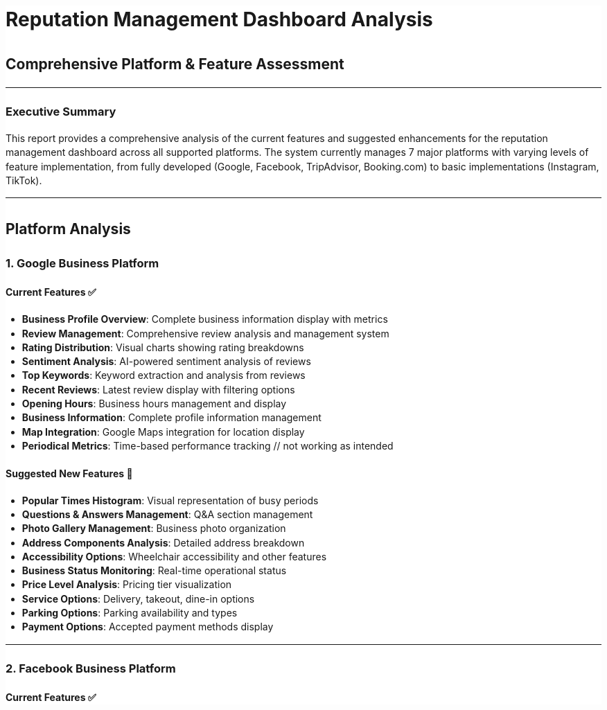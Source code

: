 # Reputation Management Dashboard Analysis

## Comprehensive Platform & Feature Assessment

---

### Executive Summary

This report provides a comprehensive analysis of the current features and suggested enhancements for the reputation management dashboard across all supported platforms. The system currently manages 7 major platforms with varying levels of feature implementation, from fully developed (Google, Facebook, TripAdvisor, Booking.com) to basic implementations (Instagram, TikTok).

---

## Platform Analysis

### 1. Google Business Platform

#### Current Features ✅

- **Business Profile Overview**: Complete business information display with metrics
- **Review Management**: Comprehensive review analysis and management system
- **Rating Distribution**: Visual charts showing rating breakdowns
- **Sentiment Analysis**: AI-powered sentiment analysis of reviews
- **Top Keywords**: Keyword extraction and analysis from reviews
- **Recent Reviews**: Latest review display with filtering options
- **Opening Hours**: Business hours management and display
- **Business Information**: Complete profile information management
- **Map Integration**: Google Maps integration for location display
- **Periodical Metrics**: Time-based performance tracking // not working as intended

#### Suggested New Features 🚀

- **Popular Times Histogram**: Visual representation of busy periods
- **Questions & Answers Management**: Q&A section management
- **Photo Gallery Management**: Business photo organization
- **Address Components Analysis**: Detailed address breakdown
- **Accessibility Options**: Wheelchair accessibility and other features
- **Business Status Monitoring**: Real-time operational status
- **Price Level Analysis**: Pricing tier visualization
- **Service Options**: Delivery, takeout, dine-in options
- **Parking Options**: Parking availability and types
- **Payment Options**: Accepted payment methods display

---

### 2. Facebook Business Platform

#### Current Features ✅
